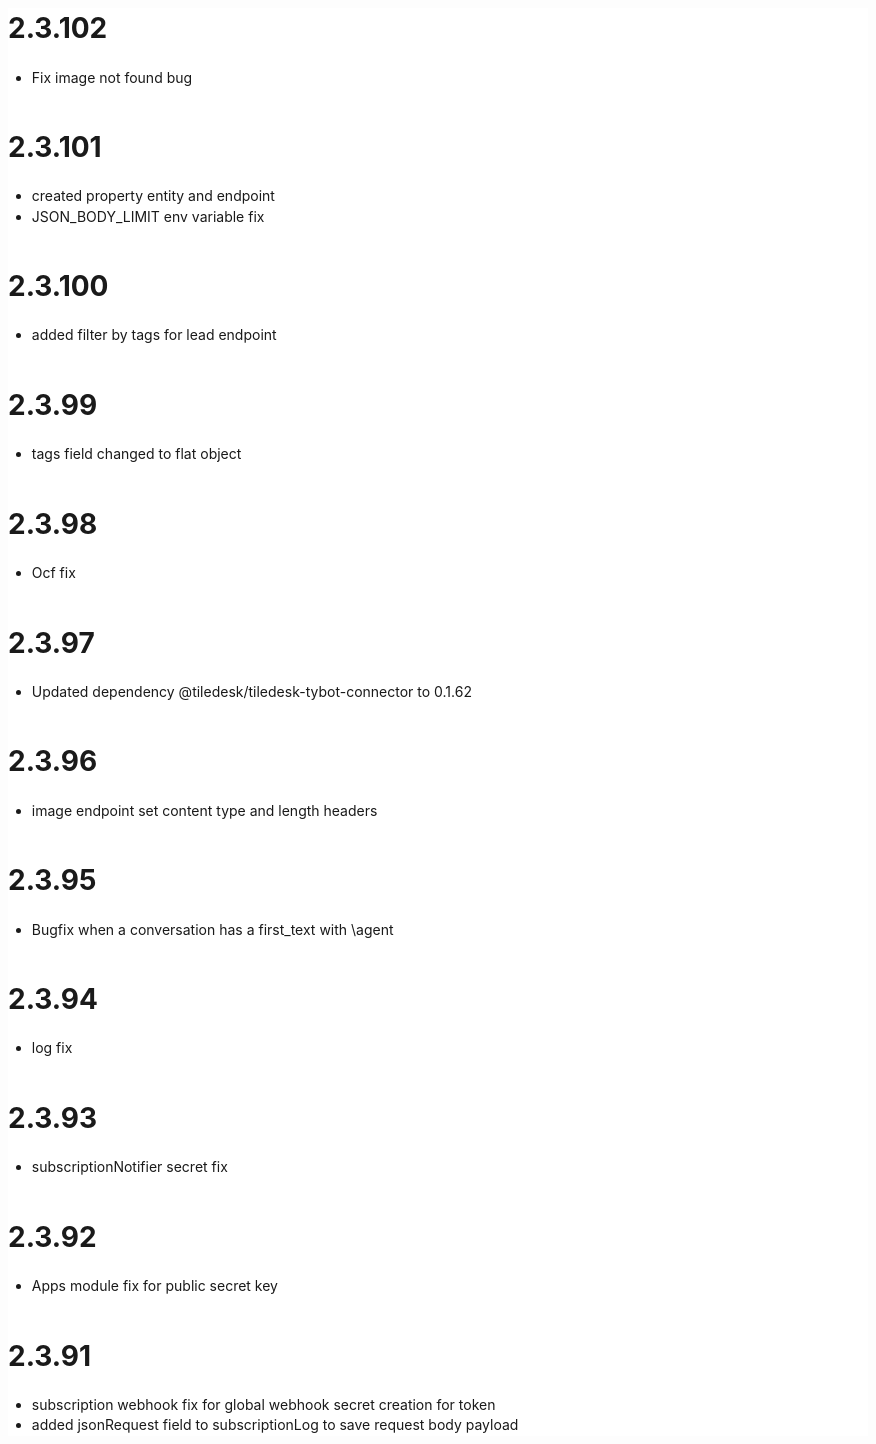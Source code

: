 # 2.3.102
- Fix image not found bug

# 2.3.101
- created property entity and endpoint
- JSON_BODY_LIMIT env variable fix

# 2.3.100
- added filter by tags for lead endpoint

# 2.3.99
- tags field changed to flat object

# 2.3.98
- Ocf fix

# 2.3.97
- Updated dependency @tiledesk/tiledesk-tybot-connector to 0.1.62

# 2.3.96
- image endpoint set content type and length headers

# 2.3.95
- Bugfix when a conversation has a first_text with \agent

# 2.3.94
- log fix

# 2.3.93
- subscriptionNotifier secret fix

# 2.3.92
- Apps module fix for public secret key

# 2.3.91
- subscription webhook fix for global webhook secret creation for token
- added jsonRequest field to subscriptionLog to save request body payload
